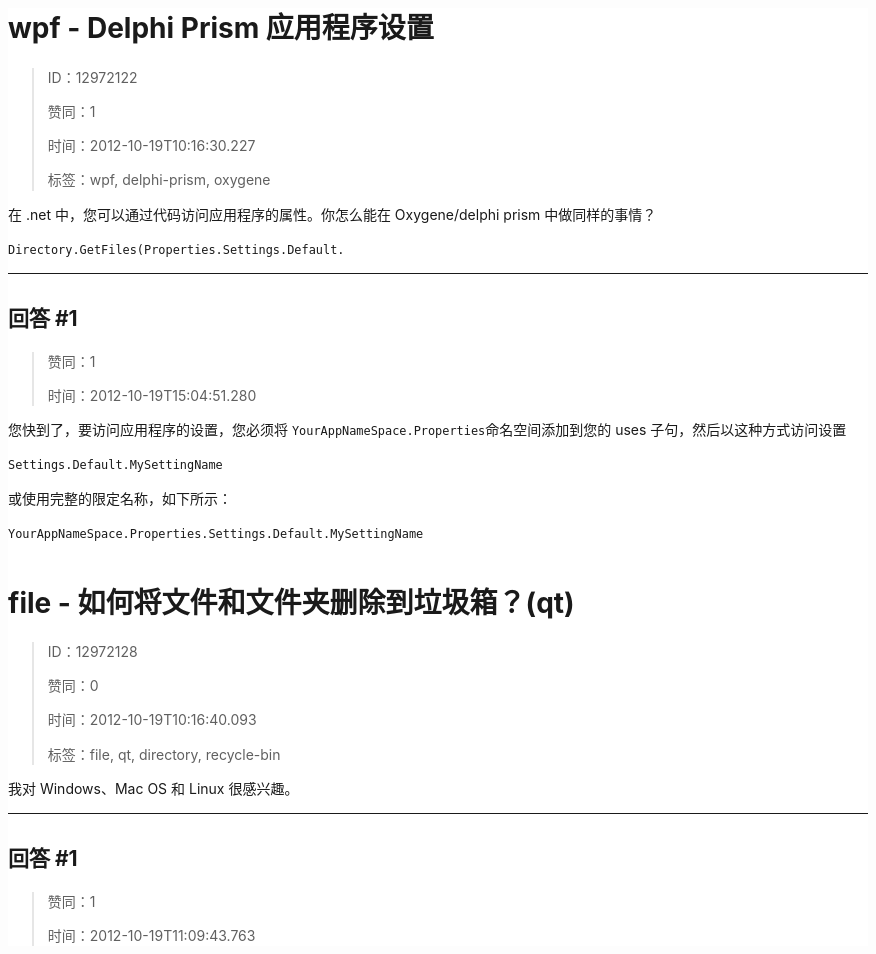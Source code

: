 # wpf - Delphi Prism 应用程序设置

> ID：12972122
> 
> 赞同：1
> 
> 时间：2012-10-19T10:16:30.227
> 
> 标签：wpf, delphi-prism, oxygene

在 .net 中，您可以通过代码访问应用程序的属性。你怎么能在 Oxygene/delphi prism 中做同样的事情？

```
Directory.GetFiles(Properties.Settings.Default. 
```

* * *

## 回答 #1

> 赞同：1
> 
> 时间：2012-10-19T15:04:51.280

您快到了，要访问应用程序的设置，您必须将 `YourAppNameSpace.Properties`命名空间添加到您的 uses 子句，然后以这种方式访问​​设置

```
Settings.Default.MySettingName 
```

或使用完整的限定名称，如下所示：

```
YourAppNameSpace.Properties.Settings.Default.MySettingName 
```

# file - 如何将文件和文件夹删除到垃圾箱？(qt)

> ID：12972128
> 
> 赞同：0
> 
> 时间：2012-10-19T10:16:40.093
> 
> 标签：file, qt, directory, recycle-bin

我对 Windows、Mac OS 和 Linux 很感兴趣。

* * *

## 回答 #1

> 赞同：1
> 
> 时间：2012-10-19T11:09:43.763
